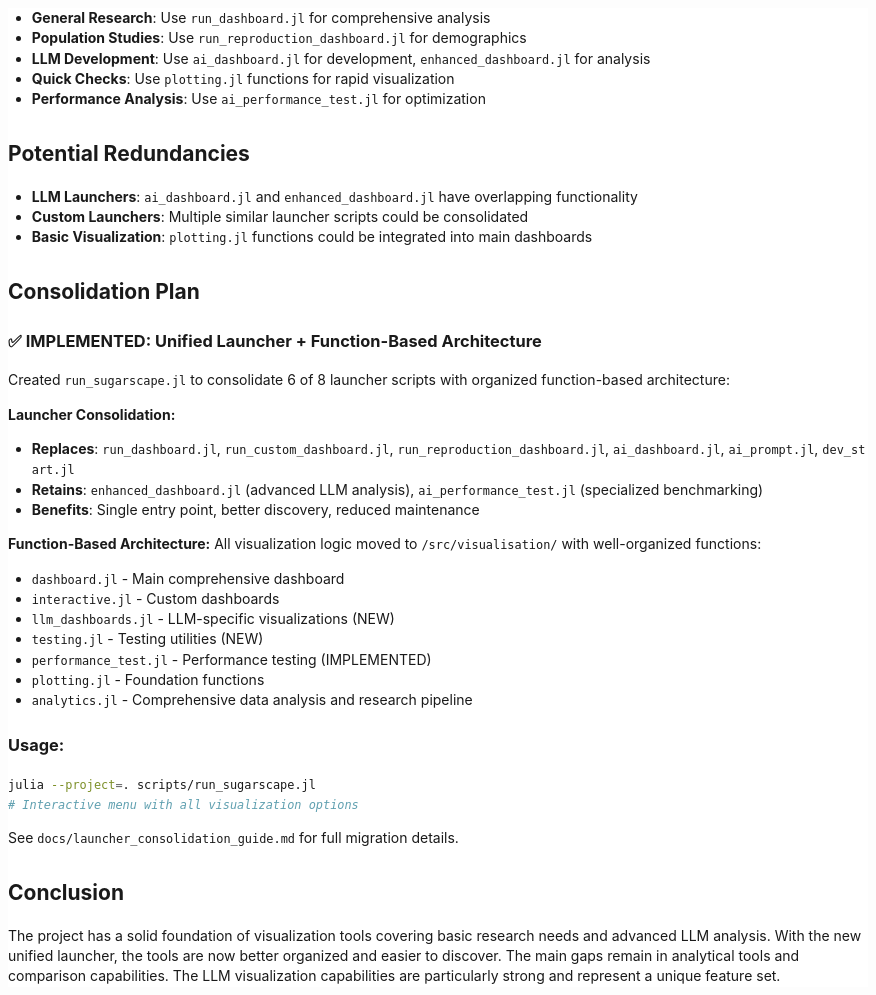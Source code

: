 - **General Research**: Use `run_dashboard.jl` for comprehensive analysis
- **Population Studies**: Use `run_reproduction_dashboard.jl` for demographics
- **LLM Development**: Use `ai_dashboard.jl` for development, `enhanced_dashboard.jl` for analysis
- **Quick Checks**: Use `plotting.jl` functions for rapid visualization
- **Performance Analysis**: Use `ai_performance_test.jl` for optimization

## Potential Redundancies

- **LLM Launchers**: `ai_dashboard.jl` and `enhanced_dashboard.jl` have overlapping functionality
- **Custom Launchers**: Multiple similar launcher scripts could be consolidated
- **Basic Visualization**: `plotting.jl` functions could be integrated into main dashboards

## Consolidation Plan

### ✅ **IMPLEMENTED: Unified Launcher + Function-Based Architecture**
Created `run_sugarscape.jl` to consolidate 6 of 8 launcher scripts with organized function-based architecture:

**Launcher Consolidation:**
- **Replaces**: `run_dashboard.jl`, `run_custom_dashboard.jl`, `run_reproduction_dashboard.jl`, `ai_dashboard.jl`, `ai_prompt.jl`, `dev_start.jl`
- **Retains**: `enhanced_dashboard.jl` (advanced LLM analysis), `ai_performance_test.jl` (specialized benchmarking)
- **Benefits**: Single entry point, better discovery, reduced maintenance

**Function-Based Architecture:**
All visualization logic moved to `/src/visualisation/` with well-organized functions:
- `dashboard.jl` - Main comprehensive dashboard
- `interactive.jl` - Custom dashboards
- `llm_dashboards.jl` - LLM-specific visualizations (NEW)
- `testing.jl` - Testing utilities (NEW)
- `performance_test.jl` - Performance testing (IMPLEMENTED)
- `plotting.jl` - Foundation functions
- `analytics.jl` - Comprehensive data analysis and research pipeline

### Usage:
```bash
julia --project=. scripts/run_sugarscape.jl
# Interactive menu with all visualization options
```

See `docs/launcher_consolidation_guide.md` for full migration details.

## Conclusion

The project has a solid foundation of visualization tools covering basic research needs and advanced LLM analysis. With the new unified launcher, the tools are now better organized and easier to discover. The main gaps remain in analytical tools and comparison capabilities. The LLM visualization capabilities are particularly strong and represent a unique feature set.
